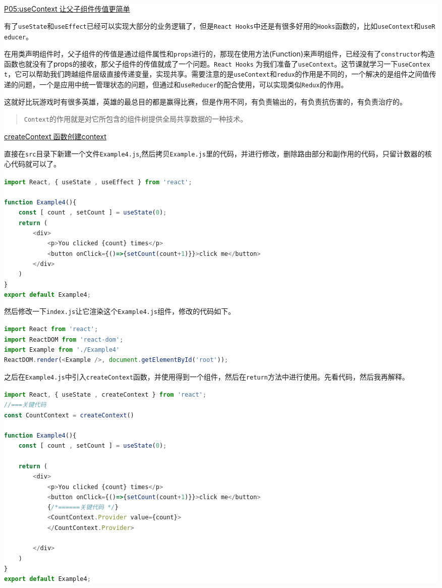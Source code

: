 [P05:useContext 让父子组件传值更简单](https://jspang.com/detailed?id=50#toc215)

有了`useState`和`useEffect`已经可以实现大部分的业务逻辑了，但是`React Hooks`中还是有很多好用的`Hooks`函数的，比如`useContext`和`useReducer`。

在用类声明组件时，父子组件的传值是通过组件属性和`props`进行的，那现在使用方法(Function)来声明组件，已经没有了`constructor`构造函数也就没有了props的接收，那父子组件的传值就成了一个问题。`React Hooks` 为我们准备了`useContext`。这节课就学习一下`useContext`，它可以帮助我们跨越组件层级直接传递变量，实现共享。需要注意的是`useContext`和`redux`的作用是不同的，一个解决的是组件之间值传递的问题，一个是应用中统一管理状态的问题，但通过和`useReducer`的配合使用，可以实现类似`Redux`的作用。

这就好比玩游戏时有很多英雄，英雄的最总目的都是赢得比赛，但是作用不同，有负责输出的，有负责抗伤害的，有负责治疗的。

> `Context`的作用就是对它所包含的组件树提供全局共享数据的一种技术。

<iframe src="https://player.bilibili.com/player.html?aid=63409044&amp;cid=111332592&amp;page=5" scrolling="no" border="0" frameborder="no" framespacing="0" allowfullscreen="true" width="100%" style="box-sizing: border-box; height: 34rem; border: 1px solid rgb(61, 61, 61); border-radius: 8px;"></iframe>

[createContext 函数创建context](https://jspang.com/detailed?id=50#toc316)

直接在`src`目录下新建一个文件`Example4.js`,然后拷贝`Example.js`里的代码，并进行修改，删除路由部分和副作用的代码，只留计数器的核心代码就可以了。

```js
import React, { useState , useEffect } from 'react';

function Example4(){
    const [ count , setCount ] = useState(0);
    return (
        <div>
            <p>You clicked {count} times</p>
            <button onClick={()=>{setCount(count+1)}}>click me</button>
        </div>
    )
}
export default Example4;
```

然后修改一下`index.js`让它渲染这个`Example4.js`组件，修改的代码如下。

```js
import React from 'react';
import ReactDOM from 'react-dom';
import Example from './Example4'
ReactDOM.render(<Example />, document.getElementById('root'));
```

之后在`Example4.js`中引入`createContext`函数，并使用得到一个组件，然后在`return`方法中进行使用。先看代码，然后我再解释。

```js
import React, { useState , createContext } from 'react';
//===关键代码
const CountContext = createContext()

function Example4(){
    const [ count , setCount ] = useState(0);

    return (
        <div>
            <p>You clicked {count} times</p>
            <button onClick={()=>{setCount(count+1)}}>click me</button>
            {/*======关键代码 */}
            <CountContext.Provider value={count}>
            </CountContext.Provider>

        </div>
    )
}
export default Example4;
```
